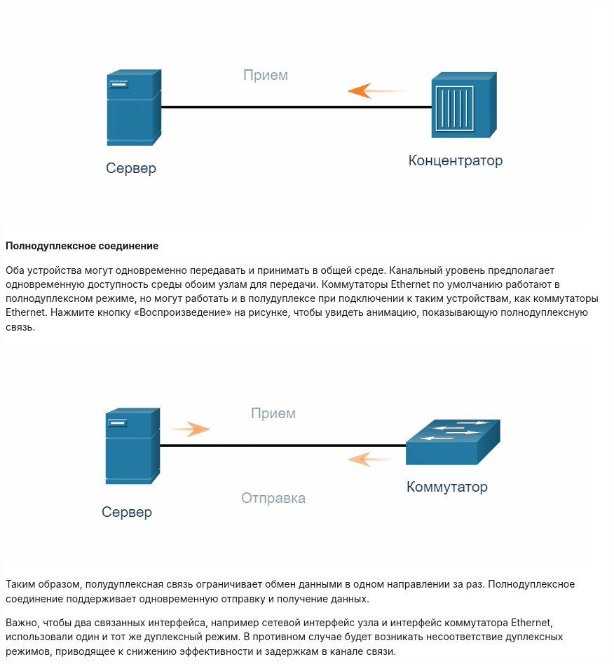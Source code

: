 ![](./assets/6.2.5-1.gif)



**Полнодуплексное соединение**

Оба устройства могут одновременно передавать и принимать в общей среде. Канальный уровень предполагает одновременную доступность среды обоим узлам для передачи. Коммутаторы Ethernet по умолчанию работают в полнодуплексном режиме, но могут работать и в полудуплексе при подключении к таким устройствам, как коммутаторы Ethernet. Нажмите кнопку «Воспроизведение» на рисунке, чтобы увидеть анимацию, показывающую полнодуплексную связь.

![](./assets/6.2.5-2.gif)



Таким образом, полудуплексная связь ограничивает обмен данными в одном направлении за раз. Полнодуплексное соединение поддерживает одновременную отправку и получение данных.

Важно, чтобы два связанных интерфейса, например сетевой интерфейс узла и интерфейс коммутатора Ethernet, использовали один и тот же дуплексный режим. В противном случае будет возникать несоответствие дуплексных режимов, приводящее к снижению эффективности и задержкам в канале связи.
